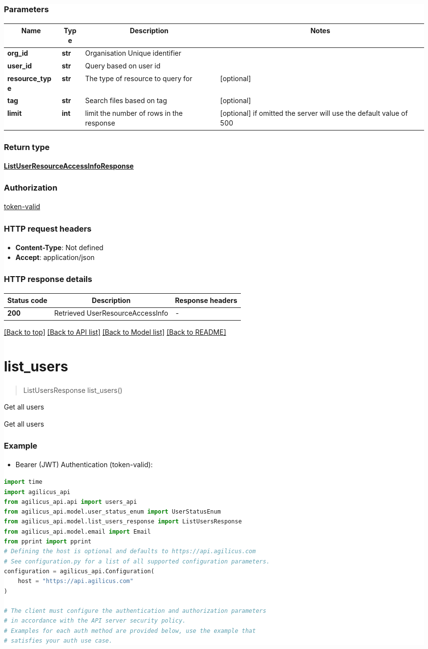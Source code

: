 ```python
```


### Parameters

Name | Type | Description  | Notes
------------- | ------------- | ------------- | -------------
 **org_id** | **str**| Organisation Unique identifier |
 **user_id** | **str**| Query based on user id |
 **resource_type** | **str**| The type of resource to query for | [optional]
 **tag** | **str**| Search files based on tag | [optional]
 **limit** | **int**| limit the number of rows in the response | [optional] if omitted the server will use the default value of 500

### Return type

[**ListUserResourceAccessInfoResponse**](ListUserResourceAccessInfoResponse.md)

### Authorization

[token-valid](../README.md#token-valid)

### HTTP request headers

 - **Content-Type**: Not defined
 - **Accept**: application/json


### HTTP response details
| Status code | Description | Response headers |
|-------------|-------------|------------------|
**200** | Retrieved UserResourceAccessInfo |  -  |

[[Back to top]](#) [[Back to API list]](../README.md#documentation-for-api-endpoints) [[Back to Model list]](../README.md#documentation-for-models) [[Back to README]](../README.md)

# **list_users**
> ListUsersResponse list_users()

Get all users

Get all users

### Example

* Bearer (JWT) Authentication (token-valid):
```python
import time
import agilicus_api
from agilicus_api.api import users_api
from agilicus_api.model.user_status_enum import UserStatusEnum
from agilicus_api.model.list_users_response import ListUsersResponse
from agilicus_api.model.email import Email
from pprint import pprint
# Defining the host is optional and defaults to https://api.agilicus.com
# See configuration.py for a list of all supported configuration parameters.
configuration = agilicus_api.Configuration(
    host = "https://api.agilicus.com"
)

# The client must configure the authentication and authorization parameters
# in accordance with the API server security policy.
# Examples for each auth method are provided below, use the example that
# satisfies your auth use case.

```